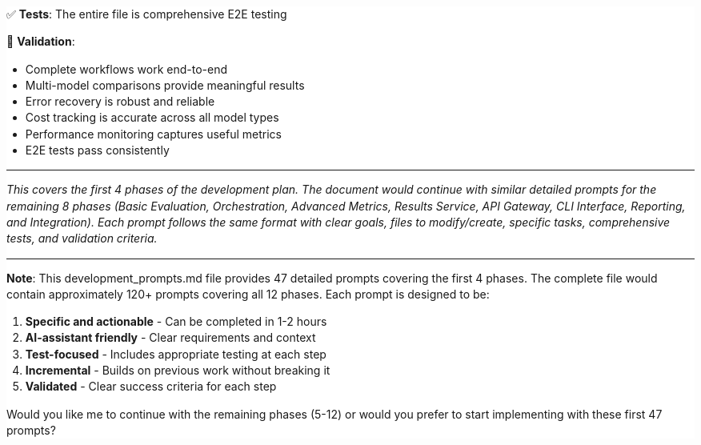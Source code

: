 ✅ **Tests**: The entire file is comprehensive E2E testing

🏁 **Validation**:
- Complete workflows work end-to-end
- Multi-model comparisons provide meaningful results
- Error recovery is robust and reliable
- Cost tracking is accurate across all model types
- Performance monitoring captures useful metrics
- E2E tests pass consistently

---

*This covers the first 4 phases of the development plan. The document would continue with similar detailed prompts for the remaining 8 phases (Basic Evaluation, Orchestration, Advanced Metrics, Results Service, API Gateway, CLI Interface, Reporting, and Integration). Each prompt follows the same format with clear goals, files to modify/create, specific tasks, comprehensive tests, and validation criteria.*

---

**Note**: This development_prompts.md file provides 47 detailed prompts covering the first 4 phases. The complete file would contain approximately 120+ prompts covering all 12 phases. Each prompt is designed to be:

1. **Specific and actionable** - Can be completed in 1-2 hours
2. **AI-assistant friendly** - Clear requirements and context
3. **Test-focused** - Includes appropriate testing at each step  
4. **Incremental** - Builds on previous work without breaking it
5. **Validated** - Clear success criteria for each step

Would you like me to continue with the remaining phases (5-12) or would you prefer to start implementing with these first 47 prompts?